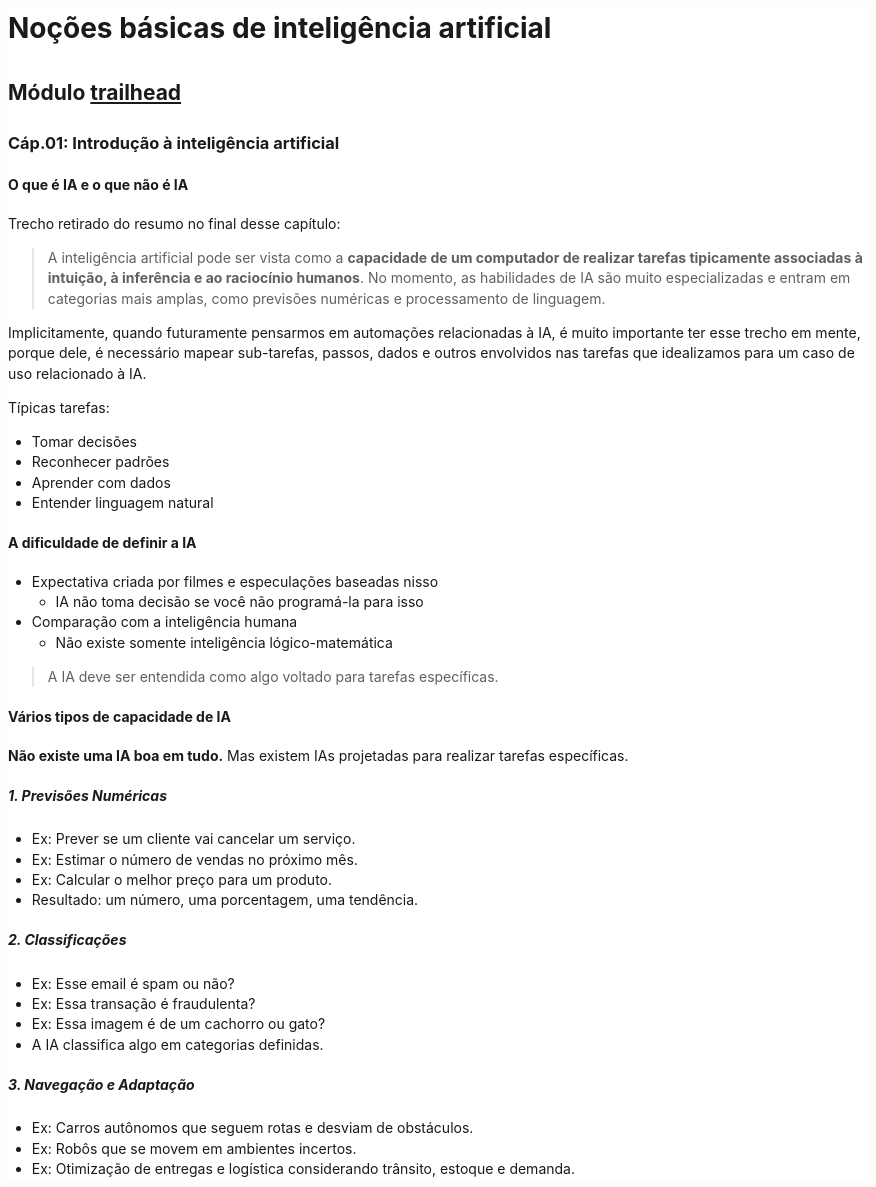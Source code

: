 # Noções básicas de inteligência artificial

## Módulo [trailhead](https://trailhead.salesforce.com/pt-BR/content/learn/modules/artificial-intelligence-fundamentals)

### Cáp.01: Introdução à inteligência artificial
#### O que é IA e o que não é IA
Trecho retirado do resumo no final desse capítulo:
> A inteligência artificial pode ser vista como a **capacidade de um computador de realizar tarefas tipicamente associadas à intuição, à inferência e ao raciocínio humanos**. No momento, as habilidades de IA são muito especializadas e entram em categorias mais amplas, como previsões numéricas e processamento de linguagem.

Implicitamente, quando futuramente pensarmos em automações relacionadas à IA, é muito importante ter esse trecho em mente, porque dele, é necessário mapear sub-tarefas, passos, dados e outros envolvidos nas tarefas que idealizamos para um caso de uso relacionado à IA.

Típicas tarefas:
- Tomar decisões
- Reconhecer padrões
- Aprender com dados
- Entender linguagem natural

#### A dificuldade de definir a IA
- Expectativa criada por filmes e especulações baseadas nisso
    - IA não toma decisão se você não programá-la para isso
- Comparação com a inteligência humana
    - Não existe somente inteligência lógico-matemática

> A IA deve ser entendida como algo voltado para tarefas específicas.

#### Vários tipos de capacidade de IA
**Não existe uma IA boa em tudo.**
Mas existem IAs projetadas para realizar tarefas específicas.
##### 1. Previsões Numéricas
* Ex: Prever se um cliente vai cancelar um serviço.
* Ex: Estimar o número de vendas no próximo mês.
* Ex: Calcular o melhor preço para um produto.
* Resultado: um número, uma porcentagem, uma tendência.

##### 2. Classificações
* Ex: Esse email é spam ou não?
* Ex: Essa transação é fraudulenta?
* Ex: Essa imagem é de um cachorro ou gato?
* A IA classifica algo em categorias definidas.

##### 3. Navegação e Adaptação
* Ex: Carros autônomos que seguem rotas e desviam de obstáculos.
* Ex: Robôs que se movem em ambientes incertos.
* Ex: Otimização de entregas e logística considerando trânsito, estoque e demanda.
